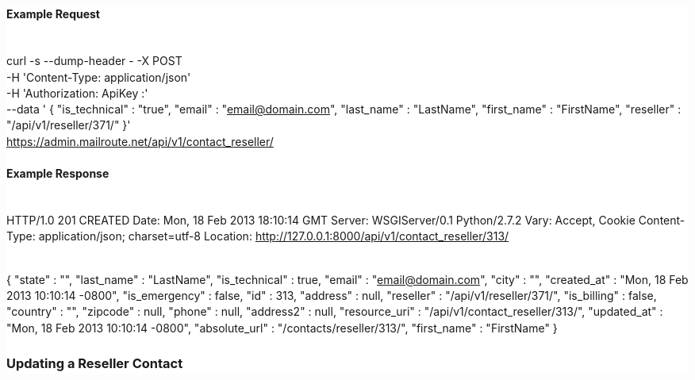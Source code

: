 #### Example Request


​    
    curl -s --dump-header - -X POST \
        -H 'Content-Type: application/json' \
        -H 'Authorization: ApiKey <login>:<apikey>' \
        --data '   {
               "is_technical" : "true",
               "email" : "email@domain.com",
               "last_name" : "LastName",
               "first_name" : "FirstName",
               "reseller" : "/api/v1/reseller/371/"
            }' \
        https://admin.mailroute.net/api/v1/contact_reseller/


#### Example Response


​    
    HTTP/1.0 201 CREATED
    Date: Mon, 18 Feb 2013 18:10:14 GMT
    Server: WSGIServer/0.1 Python/2.7.2
    Vary: Accept, Cookie
    Content-Type: application/json; charset=utf-8
    Location: http://127.0.0.1:8000/api/v1/contact_reseller/313/


​    
    {
       "state" : "",
       "last_name" : "LastName",
       "is_technical" : true,
       "email" : "email@domain.com",
       "city" : "",
       "created_at" : "Mon, 18 Feb 2013 10:10:14 -0800",
       "is_emergency" : false,
       "id" : 313,
       "address" : null,
       "reseller" : "/api/v1/reseller/371/",
       "is_billing" : false,
       "country" : "",
       "zipcode" : null,
       "phone" : null,
       "address2" : null,
       "resource_uri" : "/api/v1/contact_reseller/313/",
       "updated_at" : "Mon, 18 Feb 2013 10:10:14 -0800",
       "absolute_url" : "/contacts/reseller/313/",
       "first_name" : "FirstName"
    }


### Updating a Reseller Contact
